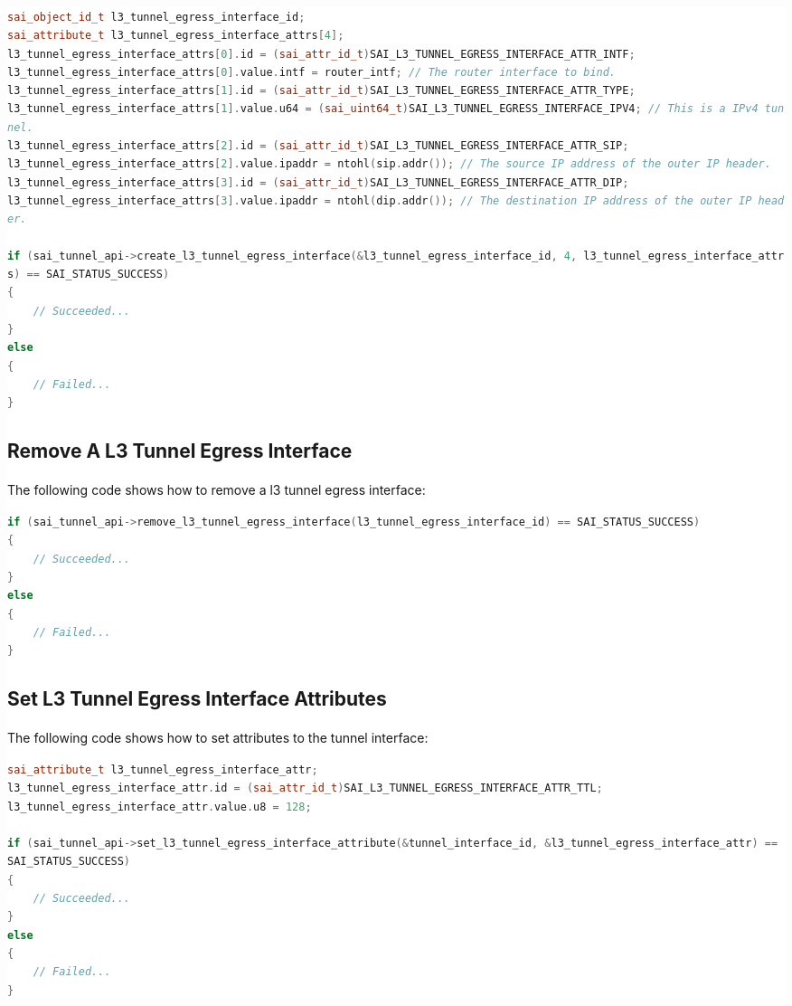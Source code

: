 ~~~cpp
sai_object_id_t l3_tunnel_egress_interface_id;
sai_attribute_t l3_tunnel_egress_interface_attrs[4];
l3_tunnel_egress_interface_attrs[0].id = (sai_attr_id_t)SAI_L3_TUNNEL_EGRESS_INTERFACE_ATTR_INTF;
l3_tunnel_egress_interface_attrs[0].value.intf = router_intf; // The router interface to bind.
l3_tunnel_egress_interface_attrs[1].id = (sai_attr_id_t)SAI_L3_TUNNEL_EGRESS_INTERFACE_ATTR_TYPE;
l3_tunnel_egress_interface_attrs[1].value.u64 = (sai_uint64_t)SAI_L3_TUNNEL_EGRESS_INTERFACE_IPV4; // This is a IPv4 tunnel.
l3_tunnel_egress_interface_attrs[2].id = (sai_attr_id_t)SAI_L3_TUNNEL_EGRESS_INTERFACE_ATTR_SIP;
l3_tunnel_egress_interface_attrs[2].value.ipaddr = ntohl(sip.addr()); // The source IP address of the outer IP header.
l3_tunnel_egress_interface_attrs[3].id = (sai_attr_id_t)SAI_L3_TUNNEL_EGRESS_INTERFACE_ATTR_DIP;
l3_tunnel_egress_interface_attrs[3].value.ipaddr = ntohl(dip.addr()); // The destination IP address of the outer IP header.

if (sai_tunnel_api->create_l3_tunnel_egress_interface(&l3_tunnel_egress_interface_id, 4, l3_tunnel_egress_interface_attrs) == SAI_STATUS_SUCCESS)
{
    // Succeeded...
}
else
{
    // Failed...
}
~~~

## Remove A L3 Tunnel Egress Interface ##

The following code shows how to remove a l3 tunnel egress interface:

~~~cpp
if (sai_tunnel_api->remove_l3_tunnel_egress_interface(l3_tunnel_egress_interface_id) == SAI_STATUS_SUCCESS)
{
    // Succeeded...
}
else
{
    // Failed...
}
~~~

## Set L3 Tunnel Egress Interface Attributes ##

The following code shows how to set attributes to the tunnel interface:

~~~cpp
sai_attribute_t l3_tunnel_egress_interface_attr;
l3_tunnel_egress_interface_attr.id = (sai_attr_id_t)SAI_L3_TUNNEL_EGRESS_INTERFACE_ATTR_TTL;
l3_tunnel_egress_interface_attr.value.u8 = 128;

if (sai_tunnel_api->set_l3_tunnel_egress_interface_attribute(&tunnel_interface_id, &l3_tunnel_egress_interface_attr) == SAI_STATUS_SUCCESS)
{
    // Succeeded...
}
else
{
    // Failed...
}
~~~
